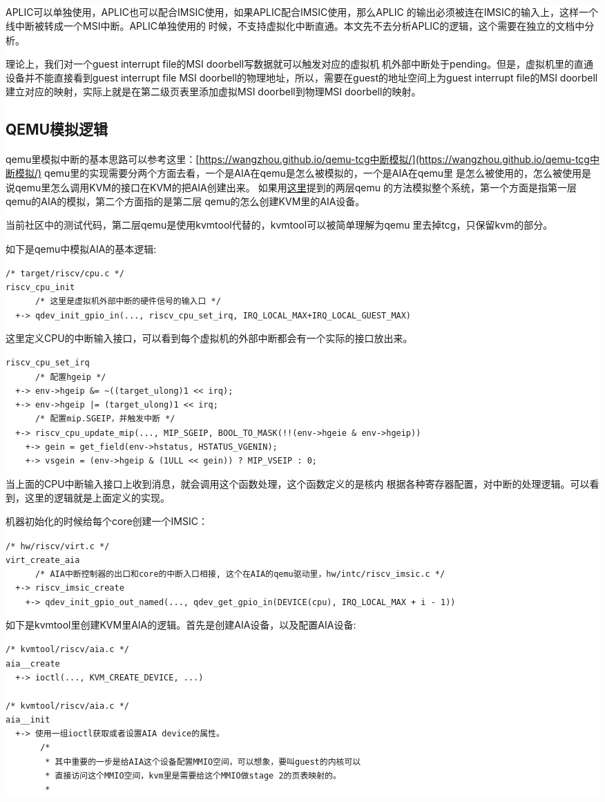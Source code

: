  APLIC可以单独使用，APLIC也可以配合IMSIC使用，如果APLIC配合IMSIC使用，那么APLIC
 的输出必须被连在IMSIC的输入上，这样一个线中断被转成一个MSI中断。APLIC单独使用的
 时候，不支持虚拟化中断直通。本文先不去分析APLIC的逻辑，这个需要在独立的文档中分析。

 理论上，我们对一个guest interrupt file的MSI doorbell写数据就可以触发对应的虚拟机
 机外部中断处于pending。但是，虚拟机里的直通设备并不能直接看到guest interrupt file
 MSI doorbell的物理地址，所以，需要在guest的地址空间上为guest interrupt file的MSI
 doorbell建立对应的映射，实际上就是在第二级页表里添加虚拟MSI doorbell到物理MSI
 doorbell的映射。

QEMU模拟逻辑
-------------

 qemu里模拟中断的基本思路可以参考这里：[https://wangzhou.github.io/qemu-tcg中断模拟/](https://wangzhou.github.io/qemu-tcg中断模拟/)
 qemu里的实现需要分两个方面去看，一个是AIA在qemu是怎么被模拟的，一个是AIA在qemu里
 是怎么被使用的，怎么被使用是说qemu里怎么调用KVM的接口在KVM的把AIA创建出来。
 如果用[这里](https://wangzhou.github.io/构建riscv两层qemu的步骤/)提到的两层qemu
 的方法模拟整个系统，第一个方面是指第一层qemu的AIA的模拟，第二个方面指的是第二层
 qemu的怎么创建KVM里的AIA设备。

 当前社区中的测试代码，第二层qemu是使用kvmtool代替的，kvmtool可以被简单理解为qemu
 里去掉tcg，只保留kvm的部分。
 
 如下是qemu中模拟AIA的基本逻辑:
```
/* target/riscv/cpu.c */
riscv_cpu_init
      /* 这里是虚拟机外部中断的硬件信号的输入口 */
  +-> qdev_init_gpio_in(..., riscv_cpu_set_irq, IRQ_LOCAL_MAX+IRQ_LOCAL_GUEST_MAX)
```
 这里定义CPU的中断输入接口，可以看到每个虚拟机的外部中断都会有一个实际的接口放出来。

```
riscv_cpu_set_irq
      /* 配置hgeip */
  +-> env->hgeip &= ~((target_ulong)1 << irq);
  +-> env->hgeip |= (target_ulong)1 << irq;
      /* 配置mip.SGEIP，并触发中断 */
  +-> riscv_cpu_update_mip(..., MIP_SGEIP, BOOL_TO_MASK(!!(env->hgeie & env->hgeip))
    +-> gein = get_field(env->hstatus, HSTATUS_VGENIN);
    +-> vsgein = (env->hgeip & (1ULL << gein)) ? MIP_VSEIP : 0;
```
 当上面的CPU中断输入接口上收到消息，就会调用这个函数处理，这个函数定义的是核内
 根据各种寄存器配置，对中断的处理逻辑。可以看到，这里的逻辑就是上面定义的实现。

 机器初始化的时候给每个core创建一个IMSIC：
```
/* hw/riscv/virt.c */
virt_create_aia
      /* AIA中断控制器的出口和core的中断入口相接, 这个在AIA的qemu驱动里，hw/intc/riscv_imsic.c */
  +-> riscv_imsic_create
    +-> qdev_init_gpio_out_named(..., qdev_get_gpio_in(DEVICE(cpu), IRQ_LOCAL_MAX + i - 1))
```

 如下是kvmtool里创建KVM里AIA的逻辑。首先是创建AIA设备，以及配置AIA设备:
```
/* kvmtool/riscv/aia.c */
aia__create
  +-> ioctl(..., KVM_CREATE_DEVICE, ...)

/* kvmtool/riscv/aia.c */
aia__init
  +-> 使用一组ioctl获取或者设置AIA device的属性。
       /*
        * 其中重要的一步是给AIA这个设备配置MMIO空间，可以想象，要叫guest的内核可以
        * 直接访问这个MMIO空间，kvm里是需要给这个MMIO做stage 2的页表映射的。
        *
```